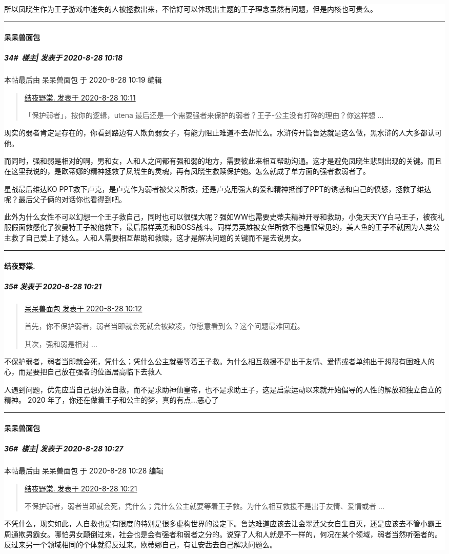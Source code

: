 
所以凤晓生作为王子游戏中迷失的人被拯救出来，不恰好可以体现出主题的王子理念虽然有问题，但是内核也可贵么。


-----

####  呆呆兽面包  
##### 34#         楼主| 发表于 2020-8-28 10:18


 本帖最后由 呆呆兽面包 于 2020-8-28 10:19 编辑 
<blockquote><a href="httphttps://bbs.saraba1st.com/2b/forum.php?mod=redirect&amp;goto=findpost&amp;pid=48572833&amp;ptid=1956905" target="_blank">结夜野棠. 发表于 2020-8-28 10:11</a>

「保护弱者」，按你的逻辑，utena 最后还是一个需要强者来保护的弱者？王子-公主没有打碎的理由？你这样想 ...</blockquote>
现实的弱者肯定是存在的，你看到路边有人欺负弱女子，有能力阻止难道不去帮忙么。水浒传开篇鲁达就是这么做，黑水浒的人大多都认可他。


而同时，强和弱是相对的啊，男和女，人和人之间都有强和弱的地方，需要彼此来相互帮助沟通。这才是避免凤晓生悲剧出现的关键。而且在这里我说的，是欧蒂娜的精神拯救了凤晓生的灵魂，再有凤晓生救赎保护她。怎么就成了单方面的强者救弱者了。


星战最后维达KO PPT救下卢克，是卢克作为弱者被父亲所救，还是卢克用强大的爱和精神抵御了PPT的诱惑和自己的愤怒，拯救了维达呢？最后父子俩的对话你也看得到吧。


此外为什么女性不可以幻想一个王子救自己，同时也可以很强大呢？强如WW也需要史蒂夫精神开导和救助，小兔天天YY白马王子，被夜礼服假面救感化了狄曼特王子被他救下，最后照样英勇和BOSS战斗。同样男英雄被女伴所救不也是很常见的，美人鱼的王子不就因为人类公主救了自己爱上了她么。人和人需要相互帮助和救赎，这才是解决问题的关键而不是去说男女。


-----

####  结夜野棠.  
##### 35#       发表于 2020-8-28 10:21


<blockquote><a href="httphttps://bbs.saraba1st.com/2b/forum.php?mod=redirect&amp;goto=findpost&amp;pid=48572841&amp;ptid=1956905" target="_blank">呆呆兽面包 发表于 2020-8-28 10:12</a>

首先，你不保护弱者，弱者当即就会死就会被欺凌，你愿意看到么？这个问题最难回避。


其次，强和弱是相对 ...</blockquote>
不保护弱者，弱者当即就会死，凭什么；凭什么公主就要等着王子救。为什么相互救援不是出于友情、爱情或者单纯出于想帮有困难人的心，而是要把自己放在强者的位置居高临下去救人


人遇到问题，优先应当自己想办法自救，而不是求助神仙皇帝，也不是求助王子，这是启蒙运动以来就开始倡导的人性的解放和独立自立的精神。 2020 年了，你还在做着王子和公主的梦，真的有点...恶心了


-----

####  呆呆兽面包  
##### 36#         楼主| 发表于 2020-8-28 10:27


 本帖最后由 呆呆兽面包 于 2020-8-28 10:28 编辑 
<blockquote><a href="httphttps://bbs.saraba1st.com/2b/forum.php?mod=redirect&amp;goto=findpost&amp;pid=48572927&amp;ptid=1956905" target="_blank">结夜野棠. 发表于 2020-8-28 10:21</a>

不保护弱者，弱者当即就会死，凭什么；凭什么公主就要等着王子救。为什么相互救援不是出于友情、爱情或者 ...</blockquote>
不凭什么，现实如此，人自救也是有限度的特别是很多虚构世界的设定下。鲁达难道应该去让金翠莲父女自生自灭，还是应该去不管小霸王周通欺男霸女。哪怕男女颠倒过来，社会也是会有强者和弱者之分的。说穿了人和人就是不一样的，何况在某个领域，弱者当然听强者的。反过来另一个领域相同的个体就得反过来。欧蒂娜自己，有让安茜去自己解决问题么。
